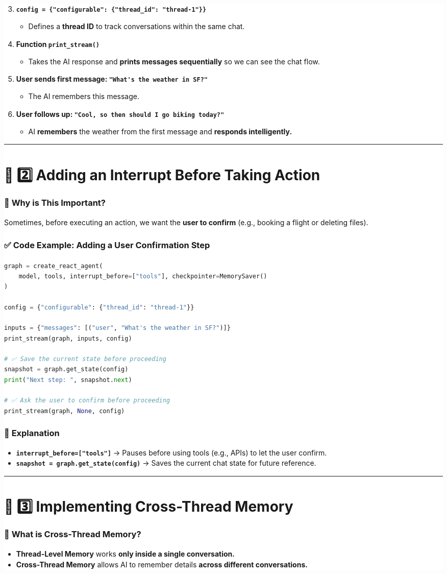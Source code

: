 3. **`config = {"configurable": {"thread_id": "thread-1"}}`**  
   - Defines a **thread ID** to track conversations within the same chat.  

4. **Function `print_stream()`**  
   - Takes the AI response and **prints messages sequentially** so we can see the chat flow.  

5. **User sends first message: `"What's the weather in SF?"`**  
   - The AI remembers this message.  

6. **User follows up: `"Cool, so then should I go biking today?"`**  
   - AI **remembers** the weather from the first message and **responds intelligently.**  

---

# 📌 **2️⃣ Adding an Interrupt Before Taking Action**  

### 🚀 **Why is This Important?**  
Sometimes, before executing an action, we want the **user to confirm** (e.g., booking a flight or deleting files).  

### ✅ **Code Example: Adding a User Confirmation Step**
```python
graph = create_react_agent(
    model, tools, interrupt_before=["tools"], checkpointer=MemorySaver()
)

config = {"configurable": {"thread_id": "thread-1"}}

inputs = {"messages": [("user", "What's the weather in SF?")]}
print_stream(graph, inputs, config)

# ✅ Save the current state before proceeding
snapshot = graph.get_state(config)
print("Next step: ", snapshot.next)

# ✅ Ask the user to confirm before proceeding
print_stream(graph, None, config)
```

### 📝 **Explanation**
- **`interrupt_before=["tools"]`** → Pauses before using tools (e.g., APIs) to let the user confirm.  
- **`snapshot = graph.get_state(config)`** → Saves the current chat state for future reference.  

---

# 📌 **3️⃣ Implementing Cross-Thread Memory**  

### 🔹 **What is Cross-Thread Memory?**  
- **Thread-Level Memory** works **only inside a single conversation.**  
- **Cross-Thread Memory** allows AI to remember details **across different conversations.**  

